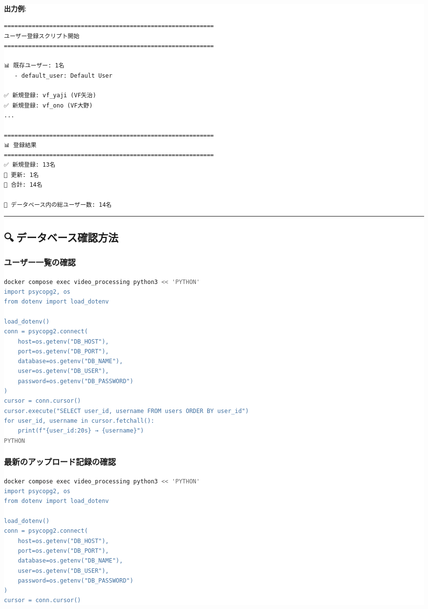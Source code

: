 **出力例**:
```
============================================================
ユーザー登録スクリプト開始
============================================================

📊 既存ユーザー: 1名
   - default_user: Default User

✅ 新規登録: vf_yaji (VF矢治)
✅ 新規登録: vf_ono (VF大野)
...

============================================================
📊 登録結果
============================================================
✅ 新規登録: 13名
🔄 更新: 1名
📝 合計: 14名

💾 データベース内の総ユーザー数: 14名
```

---

## 🔍 データベース確認方法

### ユーザー一覧の確認

```bash
docker compose exec video_processing python3 << 'PYTHON'
import psycopg2, os
from dotenv import load_dotenv

load_dotenv()
conn = psycopg2.connect(
    host=os.getenv("DB_HOST"),
    port=os.getenv("DB_PORT"),
    database=os.getenv("DB_NAME"),
    user=os.getenv("DB_USER"),
    password=os.getenv("DB_PASSWORD")
)
cursor = conn.cursor()
cursor.execute("SELECT user_id, username FROM users ORDER BY user_id")
for user_id, username in cursor.fetchall():
    print(f"{user_id:20s} → {username}")
PYTHON
```

### 最新のアップロード記録の確認

```bash
docker compose exec video_processing python3 << 'PYTHON'
import psycopg2, os
from dotenv import load_dotenv

load_dotenv()
conn = psycopg2.connect(
    host=os.getenv("DB_HOST"),
    port=os.getenv("DB_PORT"),
    database=os.getenv("DB_NAME"),
    user=os.getenv("DB_USER"),
    password=os.getenv("DB_PASSWORD")
)
cursor = conn.cursor()
```